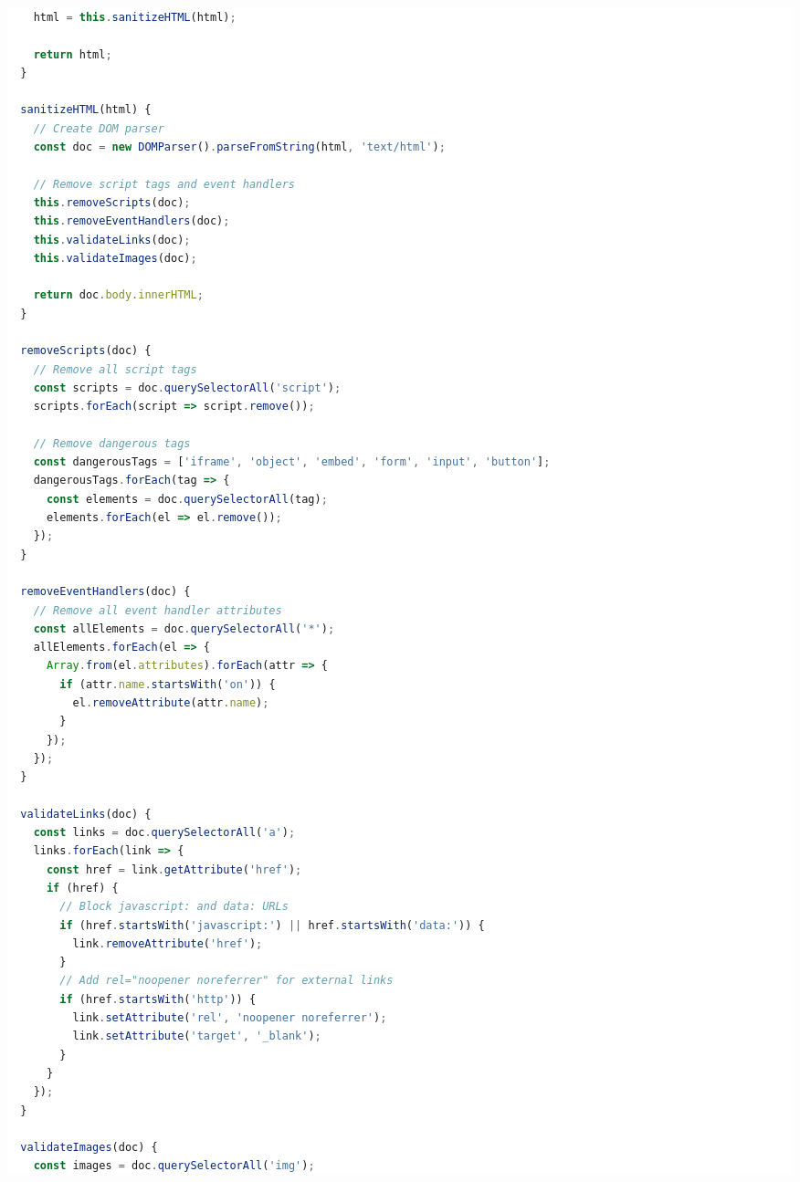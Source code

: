 ```javascript
    html = this.sanitizeHTML(html);
    
    return html;
  }
  
  sanitizeHTML(html) {
    // Create DOM parser
    const doc = new DOMParser().parseFromString(html, 'text/html');
    
    // Remove script tags and event handlers
    this.removeScripts(doc);
    this.removeEventHandlers(doc);
    this.validateLinks(doc);
    this.validateImages(doc);
    
    return doc.body.innerHTML;
  }
  
  removeScripts(doc) {
    // Remove all script tags
    const scripts = doc.querySelectorAll('script');
    scripts.forEach(script => script.remove());
    
    // Remove dangerous tags
    const dangerousTags = ['iframe', 'object', 'embed', 'form', 'input', 'button'];
    dangerousTags.forEach(tag => {
      const elements = doc.querySelectorAll(tag);
      elements.forEach(el => el.remove());
    });
  }
  
  removeEventHandlers(doc) {
    // Remove all event handler attributes
    const allElements = doc.querySelectorAll('*');
    allElements.forEach(el => {
      Array.from(el.attributes).forEach(attr => {
        if (attr.name.startsWith('on')) {
          el.removeAttribute(attr.name);
        }
      });
    });
  }
  
  validateLinks(doc) {
    const links = doc.querySelectorAll('a');
    links.forEach(link => {
      const href = link.getAttribute('href');
      if (href) {
        // Block javascript: and data: URLs
        if (href.startsWith('javascript:') || href.startsWith('data:')) {
          link.removeAttribute('href');
        }
        // Add rel="noopener noreferrer" for external links
        if (href.startsWith('http')) {
          link.setAttribute('rel', 'noopener noreferrer');
          link.setAttribute('target', '_blank');
        }
      }
    });
  }
  
  validateImages(doc) {
    const images = doc.querySelectorAll('img');
```
